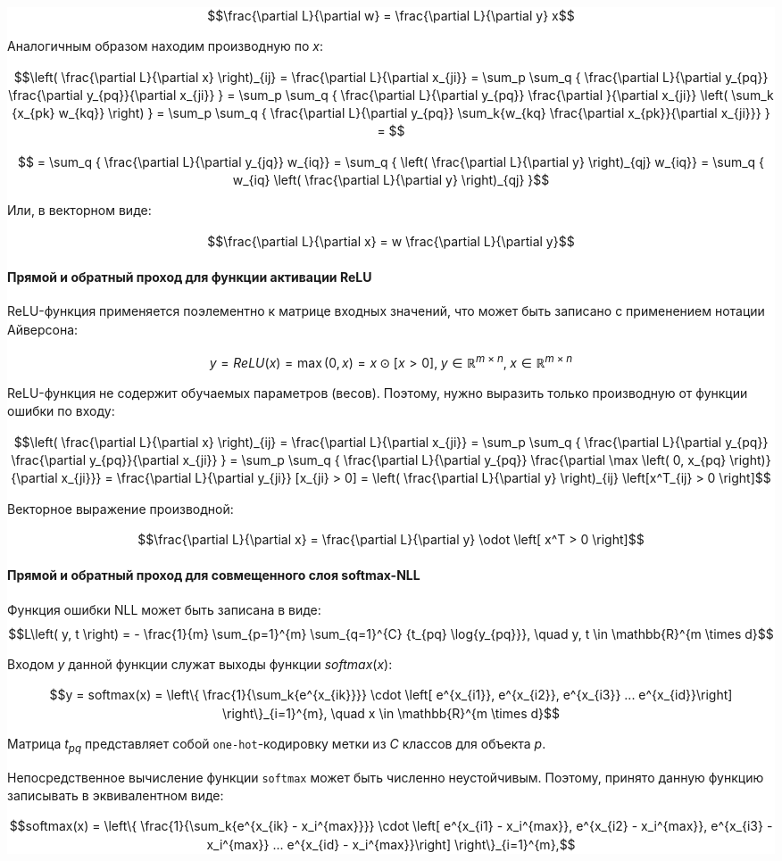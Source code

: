 $$\frac{\partial L}{\partial w} = \frac{\partial L}{\partial y} x$$

Аналогичным образом находим производную по $x$:

$$\left( \frac{\partial L}{\partial x} \right)_{ij} = \frac{\partial L}{\partial x_{ji}} = \sum_p \sum_q { \frac{\partial L}{\partial y_{pq}}  \frac{\partial y_{pq}}{\partial x_{ji}} } = \sum_p \sum_q { \frac{\partial L}{\partial y_{pq}}  \frac{\partial }{\partial x_{ji}} \left( \sum_k {x_{pk} w_{kq}} \right) } = \sum_p \sum_q { \frac{\partial L}{\partial y_{pq}}  \sum_k{w_{kq} \frac{\partial x_{pk}}{\partial x_{ji}}} } = $$

$$ = \sum_q { \frac{\partial L}{\partial y_{jq}} w_{iq}} = \sum_q { \left( \frac{\partial L}{\partial y} \right)_{qj} w_{iq}} = \sum_q { w_{iq} \left( \frac{\partial L}{\partial y} \right)_{qj} }$$

Или, в векторном виде:

$$\frac{\partial L}{\partial x} = w \frac{\partial L}{\partial y}$$

#### Прямой и обратный проход для функции активации ReLU

ReLU-функция применяется поэлементно к матрице входных значений, что может быть записано с применением нотации Айверсона:

$$y = ReLU \left( x \right) = \max(0, x) = x \odot \left[ x > 0 \right], \; y \in \mathbb{R}^{m \times n}, \; x \in \mathbb{R}^{m \times n}$$

ReLU-функция не содержит обучаемых параметров (весов). Поэтому, нужно выразить только производную от функции ошибки по входу:

$$\left( \frac{\partial L}{\partial x} \right)_{ij} = \frac{\partial L}{\partial x_{ji}} = \sum_p \sum_q { \frac{\partial L}{\partial y_{pq}}  \frac{\partial y_{pq}}{\partial x_{ji}} } = \sum_p \sum_q { \frac{\partial L}{\partial y_{pq}}  \frac{\partial  \max \left( 0, x_{pq} \right)}{\partial x_{ji}}} = \frac{\partial L}{\partial y_{ji}}  [x_{ji} > 0] = \left( \frac{\partial L}{\partial y} \right)_{ij} \left[x^T_{ij} > 0 \right]$$

Векторное выражение производной:

$$\frac{\partial L}{\partial x} = \frac{\partial L}{\partial y} \odot \left[ x^T > 0 \right]$$

#### Прямой и обратный проход для совмещенного слоя softmax-NLL

Функция ошибки NLL может быть записана в виде:
$$L\left( y, t \right) = - \frac{1}{m} \sum_{p=1}^{m} \sum_{q=1}^{C} {t_{pq} \log{y_{pq}}}, \quad y, t \in \mathbb{R}^{m \times d}$$

Входом $y$ данной функции служат выходы функции $softmax(x)$:

$$y = softmax(x) = \left\{ \frac{1}{\sum_k{e^{x_{ik}}}} \cdot \left[ e^{x_{i1}}, e^{x_{i2}}, e^{x_{i3}} ... e^{x_{id}}\right]   \right\}_{i=1}^{m}, \quad x \in \mathbb{R}^{m \times d}$$

Матрица $t_{pq}$ представляет собой `one-hot`-кодировку метки из $C$ классов для объекта $p$.

Непосредственное вычисление функции `softmax` может быть численно неустойчивым. Поэтому, принято данную функцию записывать в эквивалентном виде:

$$softmax(x) = \left\{ \frac{1}{\sum_k{e^{x_{ik} - x_i^{max}}}} \cdot \left[ e^{x_{i1} - x_i^{max}}, e^{x_{i2} - x_i^{max}}, e^{x_{i3} - x_i^{max}} ... e^{x_{id} - x_i^{max}}\right]   \right\}_{i=1}^{m},$$
